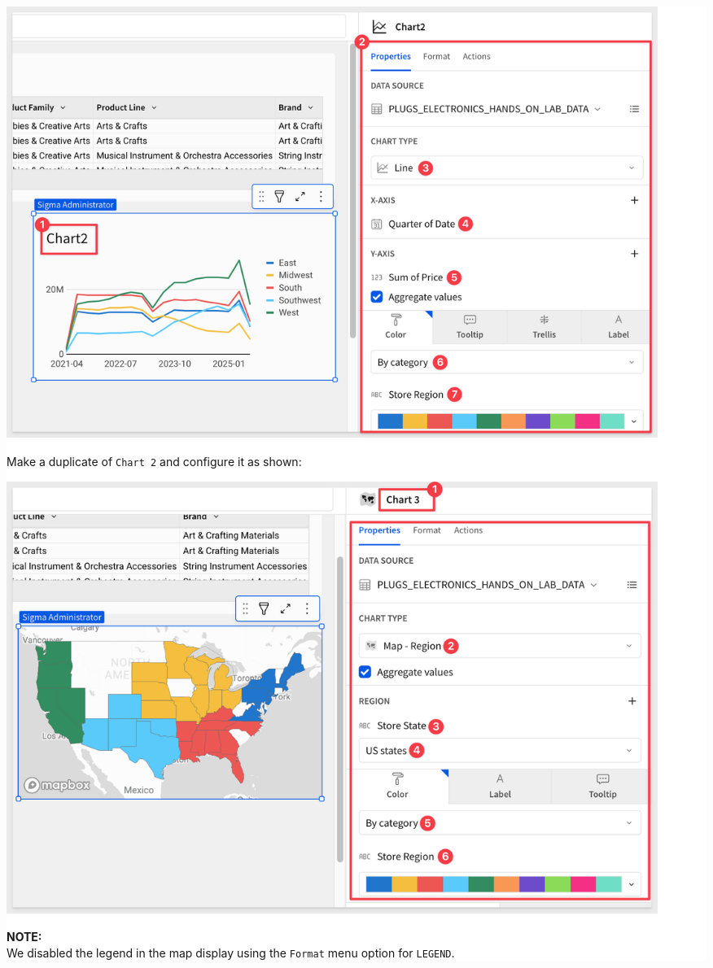 <img src="assets/cci_04.png" width="800"/>

Make a duplicate of `Chart 2` and configure it as shown:

<img src="assets/cci_05.png" width="800"/> <aside class="negative"> <strong>NOTE:</strong><br> We disabled the legend in the map display using the `Format` menu option for `LEGEND`. </aside>
